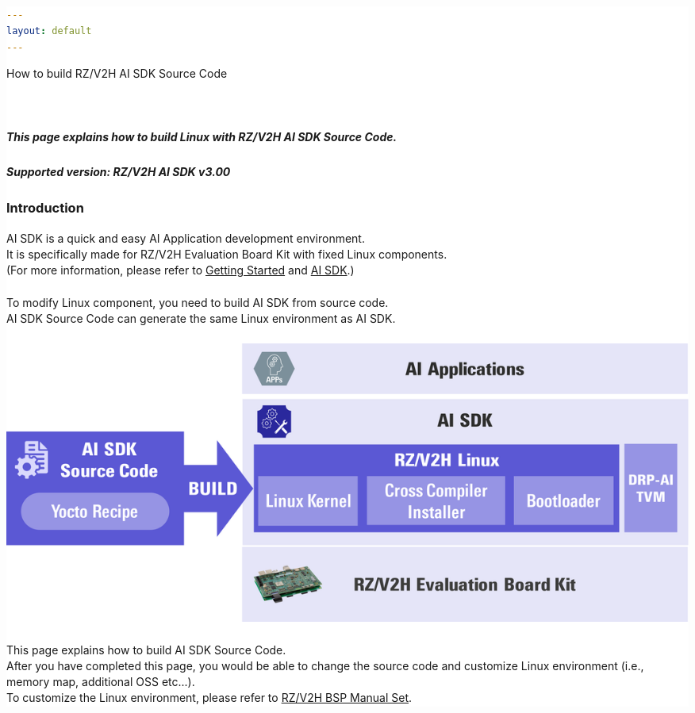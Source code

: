 ```yaml
---
layout: default
---
```

<div class="container">
    <div class="row">
        <div class="top col-12">
          How to build RZ/V2H AI SDK Source Code
        </div>
    </div>
</div>
<br>
<br>
<h5>This page explains how to build Linux with <b>RZ/V2H AI SDK Source Code.</b></h5>

<h5>Supported version: <b>RZ/V2H AI SDK v3.00</b></h5>

<h3 id="intro" >Introduction</h3>
<div class="container">
  <div class="row">
    <div class="col-12">
      AI SDK is a quick and easy AI Application development environment.<br>
      It is specifically made for RZ/V2H Evaluation Board Kit with fixed Linux components.<br>
      (For more information, please refer to <a href="{{ site.url }}{{ site.baseurl }}{% link getting_started.md %}">Getting Started</a> and <a href="{{ site.url }}{{ site.baseurl }}{% link ai-sdk.md %}">AI SDK</a>.)<br>
      <br>
      To modify Linux component, you need to build AI SDK from source code.<br>
      AI SDK Source Code can generate the same Linux environment as AI SDK.<br>
      <br>
    </div>
  </div>
</div>
<div class="col-12  col-md-6 text-center">
  <a href="img/aisdk_sc_v2h.svg" data-lightbox="group"><img src="img/aisdk_sc_v2h.svg" alt="AI Application and AI SDK software"></a><br>
</div>
<div class="container">
  <div class="row">
    <div class="col-12">
      <br>
      This page explains how to build AI SDK Source Code.<br>
      After you have completed this page, you would be able to change the source code and customize Linux environment (i.e., memory map, additional OSS etc...).<br>
      To customize the Linux environment, please refer to <a href="https://www.renesas.com/document/mas/rzv2h-bsp-manual-set-rtk0ef0045z94001azj-v100zip">RZ/V2H BSP Manual Set</a>.<br>